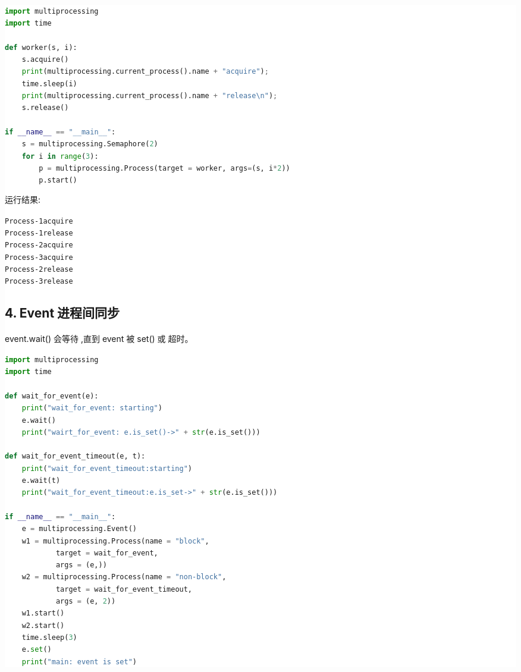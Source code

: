 
```python
import multiprocessing
import time

def worker(s, i):
    s.acquire()
    print(multiprocessing.current_process().name + "acquire");
    time.sleep(i)
    print(multiprocessing.current_process().name + "release\n");
    s.release()

if __name__ == "__main__":
    s = multiprocessing.Semaphore(2)
    for i in range(3):
        p = multiprocessing.Process(target = worker, args=(s, i*2))
        p.start()
```

运行结果:

    Process-1acquire
    Process-1release
    Process-2acquire
    Process-3acquire
    Process-2release
    Process-3release


## 4. Event 进程间同步
    
event.wait() 会等待 ,直到 event 被 set() 或 超时。

```python
import multiprocessing
import time

def wait_for_event(e):
    print("wait_for_event: starting")
    e.wait()
    print("wairt_for_event: e.is_set()->" + str(e.is_set()))

def wait_for_event_timeout(e, t):
    print("wait_for_event_timeout:starting")
    e.wait(t)
    print("wait_for_event_timeout:e.is_set->" + str(e.is_set()))

if __name__ == "__main__":
    e = multiprocessing.Event()
    w1 = multiprocessing.Process(name = "block",
            target = wait_for_event,
            args = (e,))
    w2 = multiprocessing.Process(name = "non-block",
            target = wait_for_event_timeout,
            args = (e, 2))
    w1.start()
    w2.start()
    time.sleep(3)
    e.set()
    print("main: event is set")
```

